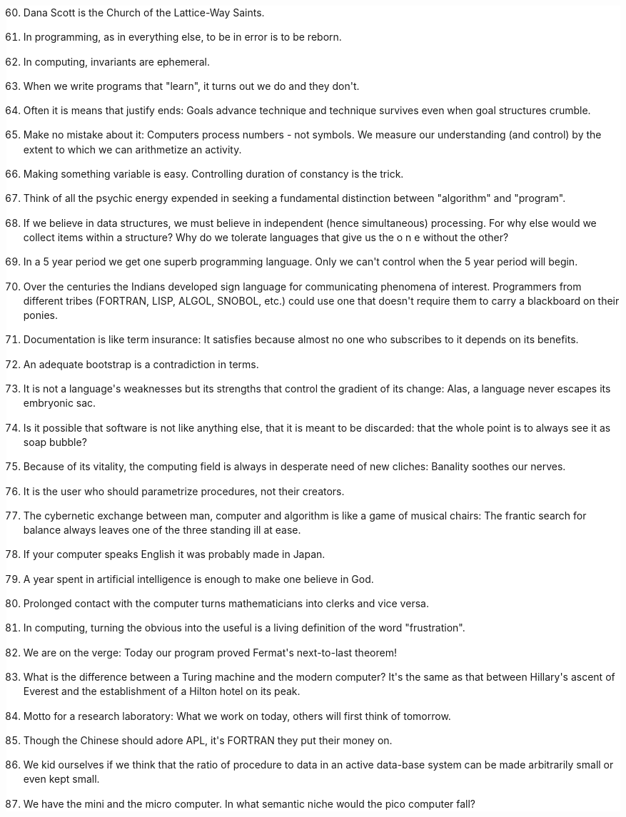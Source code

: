 60. Dana Scott is the Church of the Lattice-Way Saints.
61. In programming, as in everything else, to be in error is to be reborn.
62. In computing, invariants are ephemeral.
63. When we write programs that "learn", it turns out we do and they don't.
64. Often it is means that justify ends: Goals advance technique and technique
    survives even when goal structures crumble.
65. Make no mistake about it: Computers process numbers - not symbols. We
    measure our understanding (and control) by the extent to which we can
    arithmetize an activity.
66. Making something variable is easy. Controlling duration of constancy is the
    trick.
67. Think of all the psychic energy expended in seeking a fundamental
    distinction between "algorithm" and "program".
68. If we believe in data structures, we must believe in independent (hence
    simultaneous) processing. For why else would we collect items within a
    structure? Why do we tolerate languages that give us the o n e without the
    other?
69. In a 5 year period we get one superb programming language. Only we can't
    control when the 5 year period will begin.


70. Over the centuries the Indians developed sign language for communicating
    phenomena of interest. Programmers from different tribes (FORTRAN, LISP,
    ALGOL, SNOBOL, etc.) could use one that doesn't require them to carry a
    blackboard on their ponies.
71. Documentation is like term insurance: It satisfies because almost no one
    who subscribes to it depends on its benefits.
72. An adequate bootstrap is a contradiction in terms.
73. It is not a language's weaknesses but its strengths that control the
    gradient of its change: Alas, a language never escapes its embryonic sac.
74. Is it possible that software is not like anything else, that it is meant to
    be discarded: that the whole point is to always see it as soap bubble?
75. Because of its vitality, the computing field is always in desperate need of
    new cliches: Banality soothes our nerves.
76. It is the user who should parametrize procedures, not their creators.
77. The cybernetic exchange between man, computer and algorithm is like a game
    of musical chairs: The frantic search for balance always leaves one of the
    three standing ill at ease.
78. If your computer speaks English it was probably made in Japan.
79. A year spent in artificial intelligence is enough to make one believe in
    God.
80. Prolonged contact with the computer turns mathematicians into clerks and
    vice versa.
81. In computing, turning the obvious into the useful is a living definition of
    the word "frustration".
82. We are on the verge: Today our program proved Fermat's next-to-last
    theorem!
83. What is the difference between a Turing machine and the modern computer?
    It's the same as that between Hillary's ascent of Everest and the
    establishment of a Hilton hotel on its peak.
84. Motto for a research laboratory: What we work on today, others will first
    think of tomorrow.
85. Though the Chinese should adore APL, it's FORTRAN they put their money on.
86. We kid ourselves if we think that the ratio of procedure to data in an
    active data-base system can be made arbitrarily small or even kept small.
87. We have the mini and the micro computer. In what semantic niche would the
    pico computer fall?
